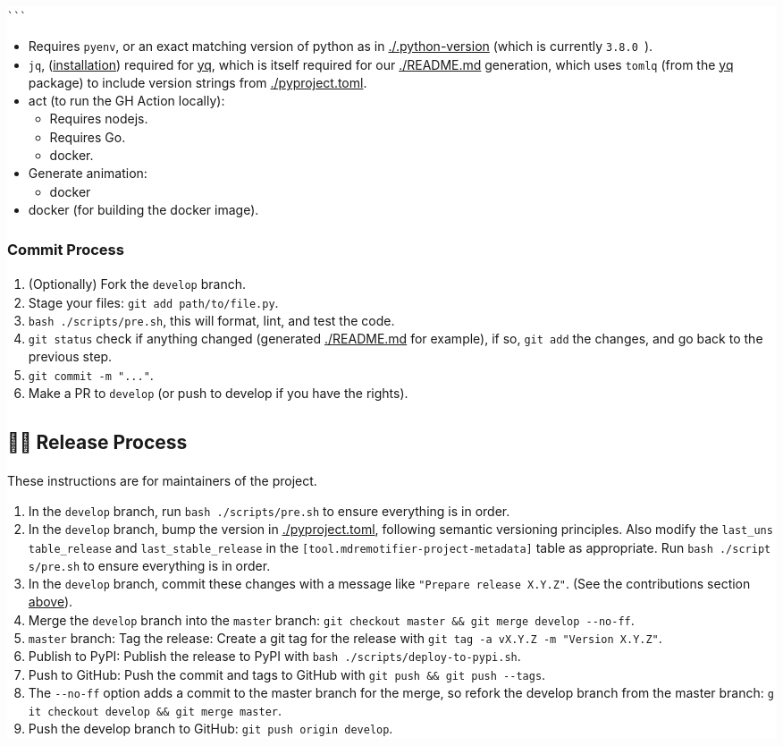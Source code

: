     ```

  - Requires `pyenv`, or an exact matching version of python as in
    [./.python-version](./.python-version) (which is currently
    `3.8.0
`).
  - `jq`, ([installation](https://jqlang.github.io/jq/)) required for
    [yq](https://github.com/kislyuk/yq), which is itself required for our
    [./README.md](./README.md) generation, which uses `tomlq` (from the
    [yq](https://github.com/kislyuk/yq) package) to include version strings from
    [./pyproject.toml](./pyproject.toml).
  - act (to run the GH Action locally):
    - Requires nodejs.
    - Requires Go.
    - docker.
  - Generate animation:
    - docker
  - docker (for building the docker image).

### Commit Process

1. (Optionally) Fork the `develop` branch.
2. Stage your files: `git add path/to/file.py`.
3. `bash ./scripts/pre.sh`, this will format, lint, and test the code.
4. `git status` check if anything changed (generated
   [./README.md](./README.md) for example), if so, `git add` the
   changes, and go back to the previous step.
5. `git commit -m "..."`.
6. Make a PR to `develop` (or push to develop if you have the rights).

## 🔄🚀 Release Process

These instructions are for maintainers of the project.

1. In the `develop` branch, run `bash ./scripts/pre.sh` to ensure
   everything is in order.
2. In the `develop` branch, bump the version in
   [./pyproject.toml](./pyproject.toml), following semantic versioning
   principles. Also modify the `last_unstable_release` and `last_stable_release`
   in the `[tool.mdremotifier-project-metadata]` table as appropriate. Run
   `bash ./scripts/pre.sh` to ensure everything is in order.
3. In the `develop` branch, commit these changes with a message like
   `"Prepare release X.Y.Z"`. (See the contributions section
   [above](#commit-process)).
4. Merge the `develop` branch into the `master` branch:
   `git checkout master && git merge develop --no-ff`.
5. `master` branch: Tag the release: Create a git tag for the release with
   `git tag -a vX.Y.Z -m "Version X.Y.Z"`.
6. Publish to PyPI: Publish the release to PyPI with
   `bash ./scripts/deploy-to-pypi.sh`.
7. Push to GitHub: Push the commit and tags to GitHub with
   `git push && git push --tags`.
8. The `--no-ff` option adds a commit to the master branch for the merge, so
   refork the develop branch from the master branch:
   `git checkout develop && git merge master`.
9. Push the develop branch to GitHub: `git push origin develop`.


[1]: ./.github/logo-exported.svg
[6]: ./LICENSE.md
[8]: https://pypi.org/project/mdremotifier/
[10]: https://github.com/realazthat/mdremotifier/tree/master
[16]: https://github.com/realazthat/mdremotifier/tree/develop
[23]: https://github.com/realazthat/snipinator
[27]: https://github.com/realazthat/excalidraw-brute-export-cli
[32]: https://github.com/laobie/WriteMarkdownLazily "Uploads to cloud."
[33]: https://github.com/crh19970307/mdul "Uploads to sm.ms"
[35]: https://github.com/jen6/imgo "Upload to Google Drive"
[37]: https://github.com/loheagn/gopic "Upload to cloud, not clear which cloud"
[38]: https://github.com/Undertone0809/imarkdown "Doesn't yet have a CLI."